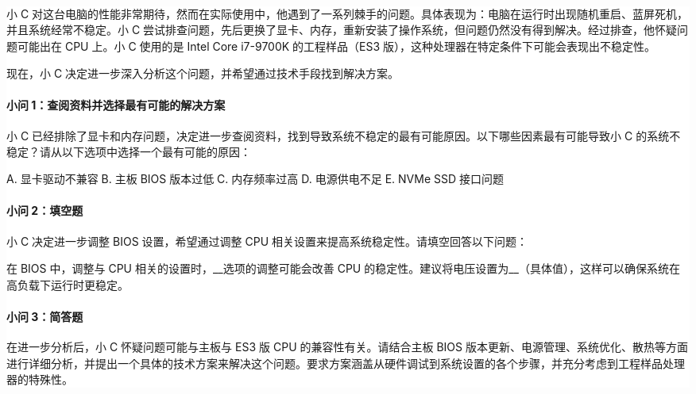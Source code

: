 小 C 对这台电脑的性能非常期待，然而在实际使用中，他遇到了一系列棘手的问题。具体表现为：电脑在运行时出现随机重启、蓝屏死机，并且系统经常不稳定。小 C 尝试排查问题，先后更换了显卡、内存，重新安装了操作系统，但问题仍然没有得到解决。经过排查，他怀疑问题可能出在 CPU 上。小 C 使用的是 Intel Core i7-9700K 的工程样品（ES3 版），这种处理器在特定条件下可能会表现出不稳定性。

现在，小 C 决定进一步深入分析这个问题，并希望通过技术手段找到解决方案。

#### 小问 1：查阅资料并选择最有可能的解决方案

小 C 已经排除了显卡和内存问题，决定进一步查阅资料，找到导致系统不稳定的最有可能原因。以下哪些因素最有可能导致小 C 的系统不稳定？请从以下选项中选择一个最有可能的原因：

A. 显卡驱动不兼容 B. 主板 BIOS 版本过低 C. 内存频率过高 D. 电源供电不足 E. NVMe SSD 接口问题

#### 小问 2：填空题

小 C 决定进一步调整 BIOS 设置，希望通过调整 CPU 相关设置来提高系统稳定性。请填空回答以下问题：

在 BIOS 中，调整与 CPU 相关的设置时，\_\_选项的调整可能会改善 CPU 的稳定性。建议将电压设置为\_\_（具体值），这样可以确保系统在高负载下运行时更稳定。

#### 小问 3：简答题

在进一步分析后，小 C 怀疑问题可能与主板与 ES3 版 CPU 的兼容性有关。请结合主板 BIOS 版本更新、电源管理、系统优化、散热等方面进行详细分析，并提出一个具体的技术方案来解决这个问题。要求方案涵盖从硬件调试到系统设置的各个步骤，并充分考虑到工程样品处理器的特殊性。
